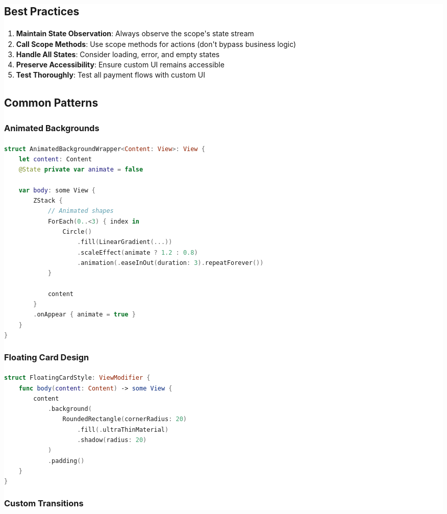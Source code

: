 ## Best Practices

1. **Maintain State Observation**: Always observe the scope's state stream
2. **Call Scope Methods**: Use scope methods for actions (don't bypass business logic)
3. **Handle All States**: Consider loading, error, and empty states
4. **Preserve Accessibility**: Ensure custom UI remains accessible
5. **Test Thoroughly**: Test all payment flows with custom UI

## Common Patterns

### Animated Backgrounds

```swift
struct AnimatedBackgroundWrapper<Content: View>: View {
    let content: Content
    @State private var animate = false
    
    var body: some View {
        ZStack {
            // Animated shapes
            ForEach(0..<3) { index in
                Circle()
                    .fill(LinearGradient(...))
                    .scaleEffect(animate ? 1.2 : 0.8)
                    .animation(.easeInOut(duration: 3).repeatForever())
            }
            
            content
        }
        .onAppear { animate = true }
    }
}
```

### Floating Card Design

```swift
struct FloatingCardStyle: ViewModifier {
    func body(content: Content) -> some View {
        content
            .background(
                RoundedRectangle(cornerRadius: 20)
                    .fill(.ultraThinMaterial)
                    .shadow(radius: 20)
            )
            .padding()
    }
}
```

### Custom Transitions
